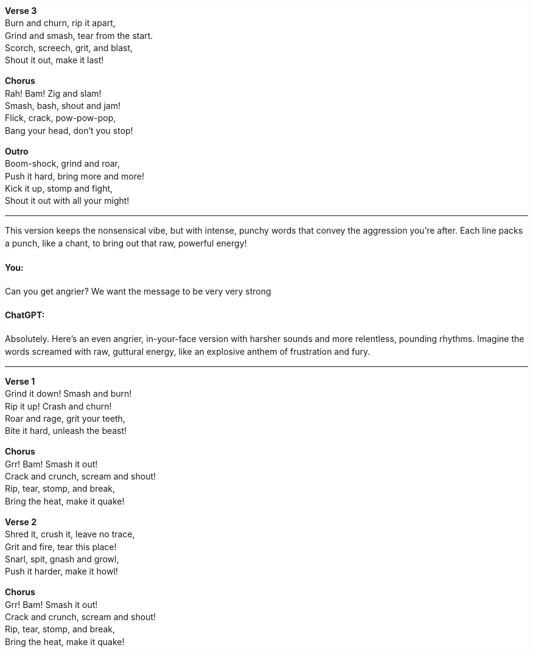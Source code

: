 **Verse 3**\
Burn and churn, rip it apart,\
Grind and smash, tear from the start.\
Scorch, screech, grit, and blast,\
Shout it out, make it last!

**Chorus**\
Rah! Bam! Zig and slam!\
Smash, bash, shout and jam!\
Flick, crack, pow-pow-pop,\
Bang your head, don’t you stop!

**Outro**\
Boom-shock, grind and roar,\
Push it hard, bring more and more!\
Kick it up, stomp and fight,\
Shout it out with all your might!

---

This version keeps the nonsensical vibe, but with intense, punchy words that convey the aggression you’re after. Each line packs a punch, like a chant, to bring out that raw, powerful energy!


#### You:
Can you get angrier? We want the message to be very very strong

#### ChatGPT:
Absolutely. Here’s an even angrier, in-your-face version with harsher sounds and more relentless, pounding rhythms. Imagine the words screamed with raw, guttural energy, like an explosive anthem of frustration and fury.

---

**Verse 1**\
Grind it down! Smash and burn!\
Rip it up! Crash and churn!\
Roar and rage, grit your teeth,\
Bite it hard, unleash the beast!

**Chorus**\
Grr! Bam! Smash it out!\
Crack and crunch, scream and shout!\
Rip, tear, stomp, and break,\
Bring the heat, make it quake!

**Verse 2**\
Shred it, crush it, leave no trace,\
Grit and fire, tear this place!\
Snarl, spit, gnash and growl,\
Push it harder, make it howl!

**Chorus**\
Grr! Bam! Smash it out!\
Crack and crunch, scream and shout!\
Rip, tear, stomp, and break,\
Bring the heat, make it quake!
